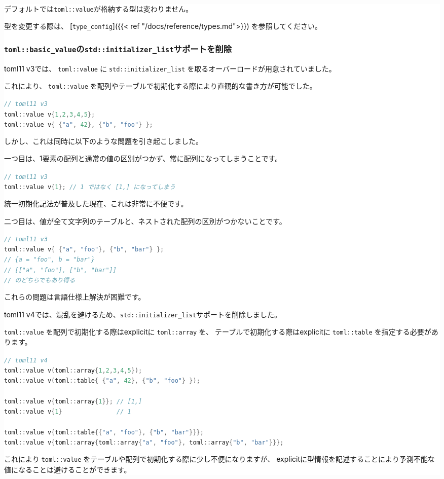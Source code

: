 デフォルトでは`toml::value`が格納する型は変わりません。

型を変更する際は、
[`type_config`]({{< ref "/docs/reference/types.md">}}) 
を参照してください。

### `toml::basic_value`の`std::initializer_list`サポートを削除

toml11 v3では、 `toml::value` に `std::initializer_list` を取るオーバーロードが用意されていました。

これにより、 `toml::value` を配列やテーブルで初期化する際により直観的な書き方が可能でした。

```cpp
// toml11 v3
toml::value v{1,2,3,4,5};
toml::value v{ {"a", 42}, {"b", "foo"} };
```

しかし、これは同時に以下のような問題を引き起こしました。

一つ目は、1要素の配列と通常の値の区別がつかず、常に配列になってしまうことです。

```cpp
// toml11 v3
toml::value v{1}; // 1 ではなく [1,] になってしまう
```

統一初期化記法が普及した現在、これは非常に不便です。

二つ目は、値が全て文字列のテーブルと、ネストされた配列の区別がつかないことです。

```cpp
// toml11 v3
toml::value v{ {"a", "foo"}, {"b", "bar"} };
// {a = "foo", b = "bar"}
// [["a", "foo"], ["b", "bar"]]
// のどちらでもあり得る
```

これらの問題は言語仕様上解決が困難です。

toml11 v4では、混乱を避けるため、`std::initializer_list`サポートを削除しました。

`toml::value` を配列で初期化する際はexplicitに `toml::array` を、
テーブルで初期化する際はexplicitに `toml::table` を指定する必要があります。

```cpp
// toml11 v4
toml::value v(toml::array{1,2,3,4,5});
toml::value v(toml::table{ {"a", 42}, {"b", "foo"} });

toml::value v{toml::array{1}}; // [1,]
toml::value v{1}               // 1

toml::value v{toml::table{{"a", "foo"}, {"b", "bar"}}};
toml::value v{toml::array{toml::array{"a", "foo"}, toml::array{"b", "bar"}}};
```

これにより `toml::value` をテーブルや配列で初期化する際に少し不便になりますが、
explicitに型情報を記述することにより予測不能な値になることは避けることができます。
